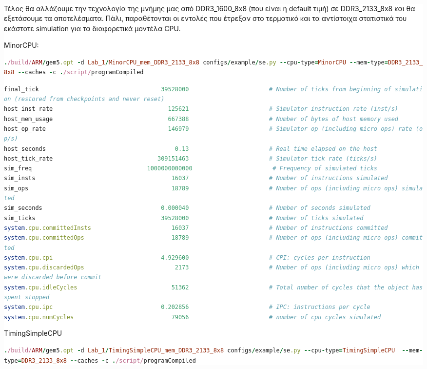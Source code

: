 

Τέλος θα αλλάζουμε την τεχνολογία της μνήμης μας από DDR3_1600_8x8 (που είναι η default τιμή) σε DDR3_2133_8x8 και θα εξετάσουμε τα αποτελέσματα. Πάλι, παραθέτονται οι εντολές που έτρεξαν στο τερματικό και τα αντίστοιχα στατιστικά του εκάστοτε simulation για τα διαφορετικά μοντέλα CPU.

MinorCPU:
```ruby
./build/ARM/gem5.opt -d Lab_1/MinorCPU_mem_DDR3_2133_8x8 configs/example/se.py --cpu-type=MinorCPU --mem-type=DDR3_2133_8x8 --caches -c ./script/programCompiled
```

```ruby
final_tick                                   39528000                       # Number of ticks from beginning of simulation (restored from checkpoints and never reset)
host_inst_rate                                 125621                       # Simulator instruction rate (inst/s)
host_mem_usage                                 667388                       # Number of bytes of host memory used
host_op_rate                                   146979                       # Simulator op (including micro ops) rate (op/s)
host_seconds                                     0.13                       # Real time elapsed on the host
host_tick_rate                              309151463                       # Simulator tick rate (ticks/s)
sim_freq                                 1000000000000                       # Frequency of simulated ticks
sim_insts                                       16037                       # Number of instructions simulated
sim_ops                                         18789                       # Number of ops (including micro ops) simulated
sim_seconds                                  0.000040                       # Number of seconds simulated
sim_ticks                                    39528000                       # Number of ticks simulated
system.cpu.committedInsts                       16037                       # Number of instructions committed
system.cpu.committedOps                         18789                       # Number of ops (including micro ops) committed
system.cpu.cpi                               4.929600                       # CPI: cycles per instruction
system.cpu.discardedOps                          2173                       # Number of ops (including micro ops) which were discarded before commit
system.cpu.idleCycles                           51362                       # Total number of cycles that the object has spent stopped
system.cpu.ipc                               0.202856                       # IPC: instructions per cycle
system.cpu.numCycles                            79056                       # number of cpu cycles simulated
```

TimingSimpleCPU

```ruby
./build/ARM/gem5.opt -d Lab_1/TimingSimpleCPU_mem_DDR3_2133_8x8 configs/example/se.py --cpu-type=TimingSimpleCPU  --mem-type=DDR3_2133_8x8 --caches -c ./script/programCompiled
```
